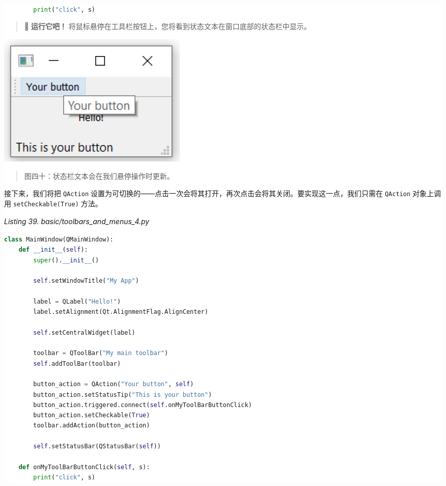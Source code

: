 ```python
        print("click", s)
```

> 🚀 **运行它吧！** 将鼠标悬停在工具栏按钮上，您将看到状态文本在窗口底部的状态栏中显示。

![Figure40](Figure40.png)

> 图四十：状态栏文本会在我们悬停操作时更新。

接下来，我们将把 `QAction` 设置为可切换的——点击一次会将其打开，再次点击会将其关闭。要实现这一点，我们只需在 `QAction` 对象上调用 `setCheckable(True)` 方法。

*Listing 39. basic/toolbars_and_menus_4.py*

```python
class MainWindow(QMainWindow):
    def __init__(self):
        super().__init__()

        self.setWindowTitle("My App")

        label = QLabel("Hello!")
        label.setAlignment(Qt.AlignmentFlag.AlignCenter)

        self.setCentralWidget(label)

        toolbar = QToolBar("My main toolbar")
        self.addToolBar(toolbar)

        button_action = QAction("Your button", self)
        button_action.setStatusTip("This is your button")
        button_action.triggered.connect(self.onMyToolBarButtonClick)
        button_action.setCheckable(True)
        toolbar.addAction(button_action)
        
        self.setStatusBar(QStatusBar(self))
        
    def onMyToolBarButtonClick(self, s):
        print("click", s)
```
